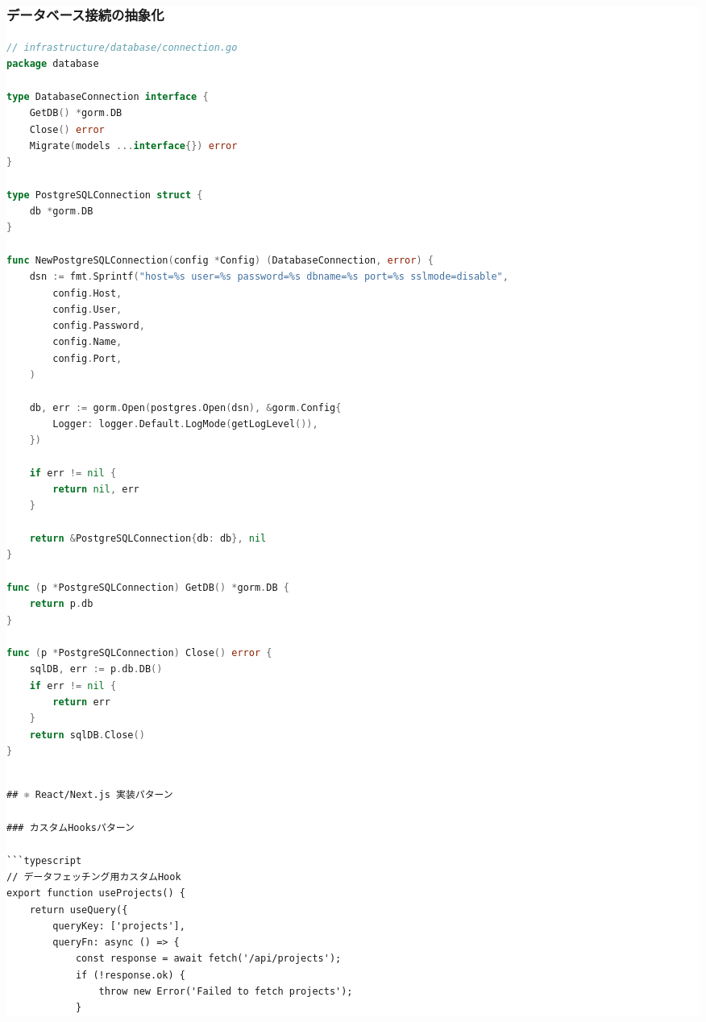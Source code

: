 ### データベース接続の抽象化

```go
// infrastructure/database/connection.go
package database

type DatabaseConnection interface {
    GetDB() *gorm.DB
    Close() error
    Migrate(models ...interface{}) error
}

type PostgreSQLConnection struct {
    db *gorm.DB
}

func NewPostgreSQLConnection(config *Config) (DatabaseConnection, error) {
    dsn := fmt.Sprintf("host=%s user=%s password=%s dbname=%s port=%s sslmode=disable",
        config.Host,
        config.User,
        config.Password,
        config.Name,
        config.Port,
    )
    
    db, err := gorm.Open(postgres.Open(dsn), &gorm.Config{
        Logger: logger.Default.LogMode(getLogLevel()),
    })
    
    if err != nil {
        return nil, err
    }
    
    return &PostgreSQLConnection{db: db}, nil
}

func (p *PostgreSQLConnection) GetDB() *gorm.DB {
    return p.db
}

func (p *PostgreSQLConnection) Close() error {
    sqlDB, err := p.db.DB()
    if err != nil {
        return err
    }
    return sqlDB.Close()
}
```
```

## ⚛️ React/Next.js 実装パターン

### カスタムHooksパターン

```typescript
// データフェッチング用カスタムHook
export function useProjects() {
    return useQuery({
        queryKey: ['projects'],
        queryFn: async () => {
            const response = await fetch('/api/projects');
            if (!response.ok) {
                throw new Error('Failed to fetch projects');
            }
```